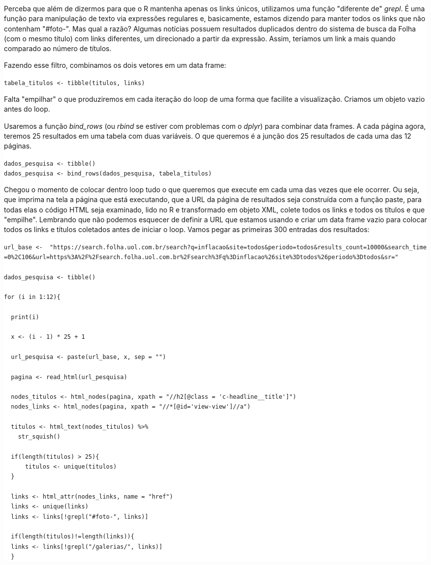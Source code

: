 Perceba que além de dizermos para que o R mantenha apenas os links únicos, utilizamos uma função "diferente de" *grepl*. É uma função para manipulação de texto via expressões regulares e, basicamente, estamos dizendo para manter todos os links que não contenham "\#foto-". Mas qual a razão? Algumas notícias possuem resultados duplicados dentro do sistema de busca da Folha (com o mesmo título) com links diferentes, um direcionado a partir da expressão. Assim, teríamos um link a mais quando comparado ao número de títulos.

Fazendo esse filtro, combinamos os dois vetores em um data frame:

```{r}
tabela_titulos <- tibble(titulos, links)
```

Falta "empilhar" o que produziremos em cada iteração do loop de uma forma que facilite a visualização. Criamos um objeto vazio antes do loop.

Usaremos a função *bind_rows* (ou *rbind* se estiver com problemas com o *dplyr*) para combinar data frames. A cada página agora, teremos 25 resultados em uma tabela com duas variáveis. O que queremos é a junção dos 25 resultados de cada uma das 12 páginas.

```{r}
dados_pesquisa <- tibble()
dados_pesquisa <- bind_rows(dados_pesquisa, tabela_titulos)
```

Chegou o momento de colocar dentro loop tudo o que queremos que execute em cada uma das vezes que ele ocorrer. Ou seja, que imprima na tela a página que está executando, que a URL da página de resultados seja construída com a função paste, para todas elas o código HTML seja examinado, lido no R e transformado em objeto XML, colete todos os links e todos os títulos e que "empilhe". Lembrando que não podemos esquecer de definir a URL que estamos usando e criar um data frame vazio para colocar todos os links e títulos coletados antes de iniciar o loop. Vamos pegar as primeiras 300 entradas dos resultados:

```{r}
url_base <-  "https://search.folha.uol.com.br/search?q=inflacao&site=todos&periodo=todos&results_count=10000&search_time=0%2C106&url=https%3A%2F%2Fsearch.folha.uol.com.br%2Fsearch%3Fq%3Dinflacao%26site%3Dtodos%26periodo%3Dtodos&sr="

dados_pesquisa <- tibble()

for (i in 1:12){
  
  print(i)

  x <- (i - 1) * 25 + 1
  
  url_pesquisa <- paste(url_base, x, sep = "")
  
  pagina <- read_html(url_pesquisa)
  
  nodes_titulos <- html_nodes(pagina, xpath = "//h2[@class = 'c-headline__title']")
  nodes_links <- html_nodes(pagina, xpath = "//*[@id='view-view']//a")

  titulos <- html_text(nodes_titulos) %>% 
    str_squish()

  if(length(titulos) > 25){
      titulos <- unique(titulos)
  }
  
  links <- html_attr(nodes_links, name = "href")
  links <- unique(links)
  links <- links[!grepl("#foto-", links)]
  
  if(length(titulos)!=length(links)){
  links <- links[!grepl("/galerias/", links)]
  }

```